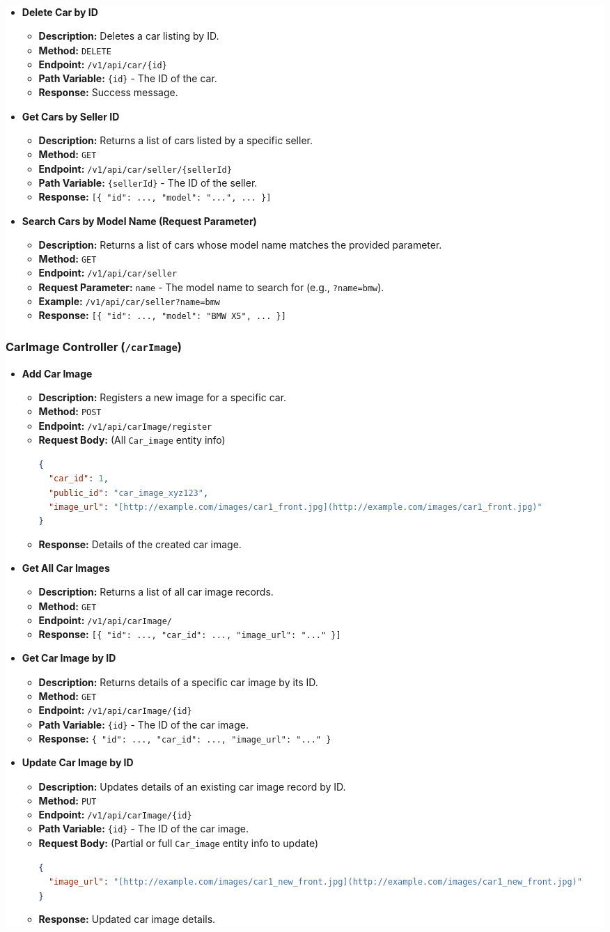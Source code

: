 * **Delete Car by ID**
    * **Description:** Deletes a car listing by ID.
    * **Method:** `DELETE`
    * **Endpoint:** `/v1/api/car/{id}`
    * **Path Variable:** `{id}` - The ID of the car.
    * **Response:** Success message.

* **Get Cars by Seller ID**
    * **Description:** Returns a list of cars listed by a specific seller.
    * **Method:** `GET`
    * **Endpoint:** `/v1/api/car/seller/{sellerId}`
    * **Path Variable:** `{sellerId}` - The ID of the seller.
    * **Response:** `[{ "id": ..., "model": "...", ... }]`

* **Search Cars by Model Name (Request Parameter)**
    * **Description:** Returns a list of cars whose model name matches the provided parameter.
    * **Method:** `GET`
    * **Endpoint:** `/v1/api/car/seller`
    * **Request Parameter:** `name` - The model name to search for (e.g., `?name=bmw`).
    * **Example:** `/v1/api/car/seller?name=bmw`
    * **Response:** `[{ "id": ..., "model": "BMW X5", ... }]`

### CarImage Controller (`/carImage`)

* **Add Car Image**
    * **Description:** Registers a new image for a specific car.
    * **Method:** `POST`
    * **Endpoint:** `/v1/api/carImage/register`
    * **Request Body:** (All `Car_image` entity info)
        ```json
        {
          "car_id": 1,
          "public_id": "car_image_xyz123",
          "image_url": "[http://example.com/images/car1_front.jpg](http://example.com/images/car1_front.jpg)"
        }
        ```
    * **Response:** Details of the created car image.

* **Get All Car Images**
    * **Description:** Returns a list of all car image records.
    * **Method:** `GET`
    * **Endpoint:** `/v1/api/carImage/`
    * **Response:** `[{ "id": ..., "car_id": ..., "image_url": "..." }]`

* **Get Car Image by ID**
    * **Description:** Returns details of a specific car image by its ID.
    * **Method:** `GET`
    * **Endpoint:** `/v1/api/carImage/{id}`
    * **Path Variable:** `{id}` - The ID of the car image.
    * **Response:** `{ "id": ..., "car_id": ..., "image_url": "..." }`

* **Update Car Image by ID**
    * **Description:** Updates details of an existing car image record by ID.
    * **Method:** `PUT`
    * **Endpoint:** `/v1/api/carImage/{id}`
    * **Path Variable:** `{id}` - The ID of the car image.
    * **Request Body:** (Partial or full `Car_image` entity info to update)
        ```json
        {
          "image_url": "[http://example.com/images/car1_new_front.jpg](http://example.com/images/car1_new_front.jpg)"
        }
        ```
    * **Response:** Updated car image details.
